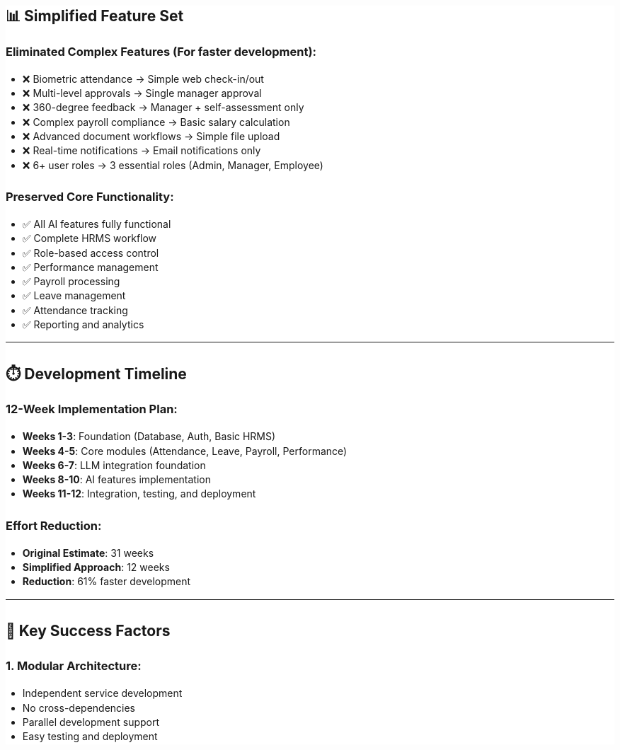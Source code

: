 
## 📊 **Simplified Feature Set**

### **Eliminated Complex Features** (For faster development):
- ❌ Biometric attendance → Simple web check-in/out
- ❌ Multi-level approvals → Single manager approval
- ❌ 360-degree feedback → Manager + self-assessment only
- ❌ Complex payroll compliance → Basic salary calculation
- ❌ Advanced document workflows → Simple file upload
- ❌ Real-time notifications → Email notifications only
- ❌ 6+ user roles → 3 essential roles (Admin, Manager, Employee)

### **Preserved Core Functionality**:
- ✅ All AI features fully functional
- ✅ Complete HRMS workflow
- ✅ Role-based access control
- ✅ Performance management
- ✅ Payroll processing
- ✅ Leave management
- ✅ Attendance tracking
- ✅ Reporting and analytics

---

## ⏱️ **Development Timeline**

### **12-Week Implementation Plan**:
- **Weeks 1-3**: Foundation (Database, Auth, Basic HRMS)
- **Weeks 4-5**: Core modules (Attendance, Leave, Payroll, Performance)
- **Weeks 6-7**: LLM integration foundation
- **Weeks 8-10**: AI features implementation
- **Weeks 11-12**: Integration, testing, and deployment

### **Effort Reduction**:
- **Original Estimate**: 31 weeks
- **Simplified Approach**: 12 weeks
- **Reduction**: 61% faster development

---

## 🎯 **Key Success Factors**

### **1. Modular Architecture**:
- Independent service development
- No cross-dependencies
- Parallel development support
- Easy testing and deployment
